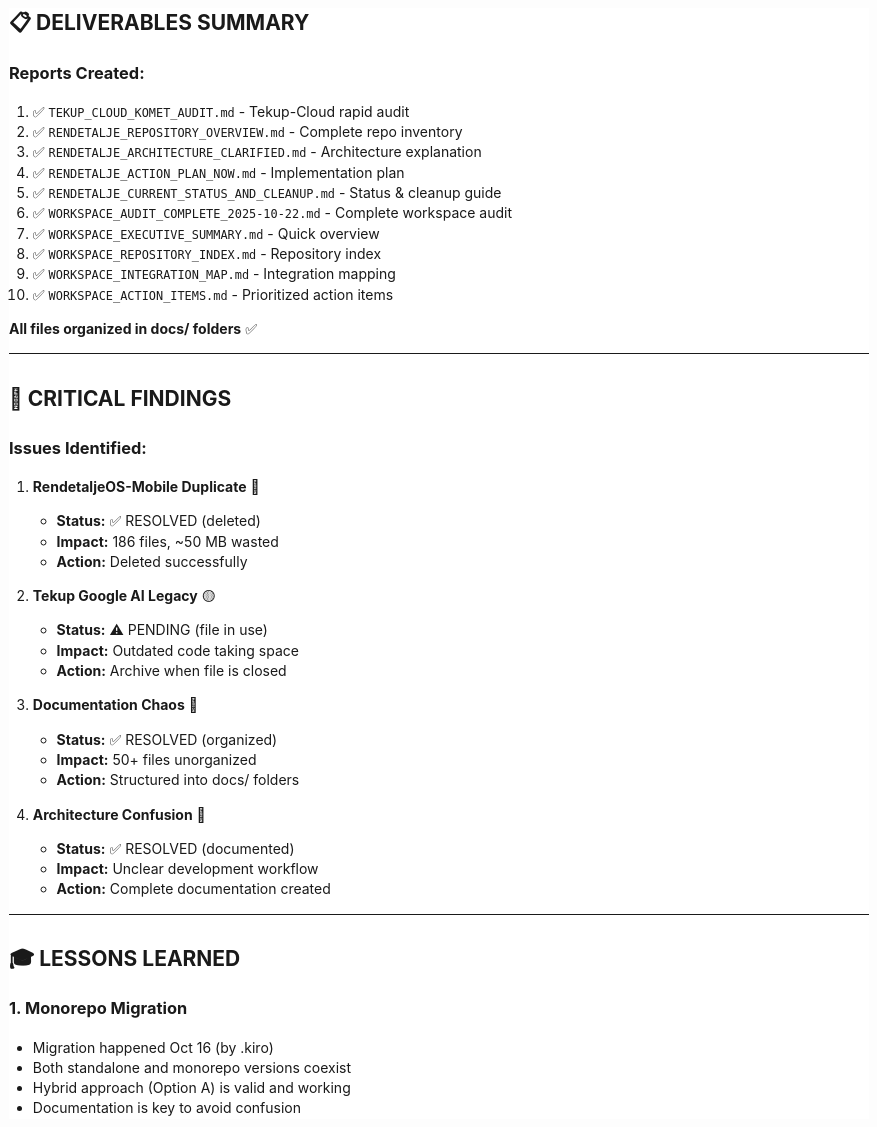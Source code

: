 ## 📋 DELIVERABLES SUMMARY

### **Reports Created:**

1. ✅ `TEKUP_CLOUD_KOMET_AUDIT.md` - Tekup-Cloud rapid audit
2. ✅ `RENDETALJE_REPOSITORY_OVERVIEW.md` - Complete repo inventory
3. ✅ `RENDETALJE_ARCHITECTURE_CLARIFIED.md` - Architecture explanation
4. ✅ `RENDETALJE_ACTION_PLAN_NOW.md` - Implementation plan
5. ✅ `RENDETALJE_CURRENT_STATUS_AND_CLEANUP.md` - Status & cleanup guide
6. ✅ `WORKSPACE_AUDIT_COMPLETE_2025-10-22.md` - Complete workspace audit
7. ✅ `WORKSPACE_EXECUTIVE_SUMMARY.md` - Quick overview
8. ✅ `WORKSPACE_REPOSITORY_INDEX.md` - Repository index
9. ✅ `WORKSPACE_INTEGRATION_MAP.md` - Integration mapping
10. ✅ `WORKSPACE_ACTION_ITEMS.md` - Prioritized action items

**All files organized in docs/ folders** ✅

---

## 🚨 CRITICAL FINDINGS

### **Issues Identified:**

1. **RendetaljeOS-Mobile Duplicate** 🔴
   - **Status:** ✅ RESOLVED (deleted)
   - **Impact:** 186 files, ~50 MB wasted
   - **Action:** Deleted successfully

2. **Tekup Google AI Legacy** 🟡
   - **Status:** ⚠️ PENDING (file in use)
   - **Impact:** Outdated code taking space
   - **Action:** Archive when file is closed

3. **Documentation Chaos** 🔴
   - **Status:** ✅ RESOLVED (organized)
   - **Impact:** 50+ files unorganized
   - **Action:** Structured into docs/ folders

4. **Architecture Confusion** 🔴
   - **Status:** ✅ RESOLVED (documented)
   - **Impact:** Unclear development workflow
   - **Action:** Complete documentation created

---

## 🎓 LESSONS LEARNED

### **1. Monorepo Migration**
- Migration happened Oct 16 (by .kiro)
- Both standalone and monorepo versions coexist
- Hybrid approach (Option A) is valid and working
- Documentation is key to avoid confusion
